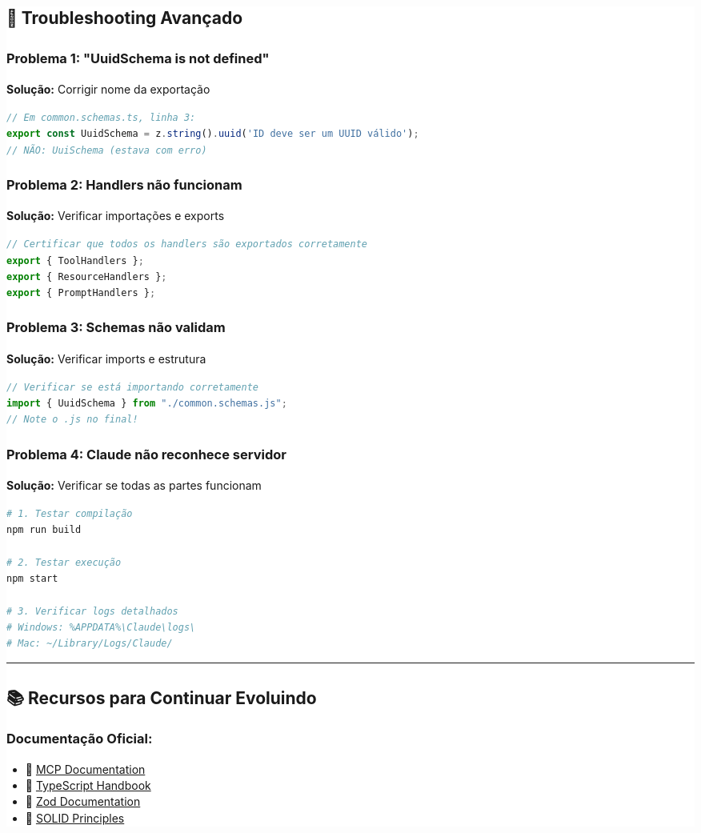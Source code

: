 
## 🐛 Troubleshooting Avançado

### **Problema 1: "UuidSchema is not defined"**
**Solução:** Corrigir nome da exportação
```typescript
// Em common.schemas.ts, linha 3:
export const UuidSchema = z.string().uuid('ID deve ser um UUID válido');
// NÃO: UuiSchema (estava com erro)
```

### **Problema 2: Handlers não funcionam**
**Solução:** Verificar importações e exports
```typescript
// Certificar que todos os handlers são exportados corretamente
export { ToolHandlers };
export { ResourceHandlers }; 
export { PromptHandlers };
```

### **Problema 3: Schemas não validam**
**Solução:** Verificar imports e estrutura
```typescript
// Verificar se está importando corretamente
import { UuidSchema } from "./common.schemas.js";
// Note o .js no final!
```

### **Problema 4: Claude não reconhece servidor**
**Solução:** Verificar se todas as partes funcionam
```bash
# 1. Testar compilação
npm run build

# 2. Testar execução
npm start

# 3. Verificar logs detalhados
# Windows: %APPDATA%\Claude\logs\
# Mac: ~/Library/Logs/Claude/
```

---

## 📚 Recursos para Continuar Evoluindo

### **Documentação Oficial:**
- 📖 [MCP Documentation](https://modelcontextprotocol.io)
- 📖 [TypeScript Handbook](https://www.typescriptlang.org/docs/)
- 📖 [Zod Documentation](https://zod.dev/)
- 📖 [SOLID Principles](https://en.wikipedia.org/wiki/SOLID)
